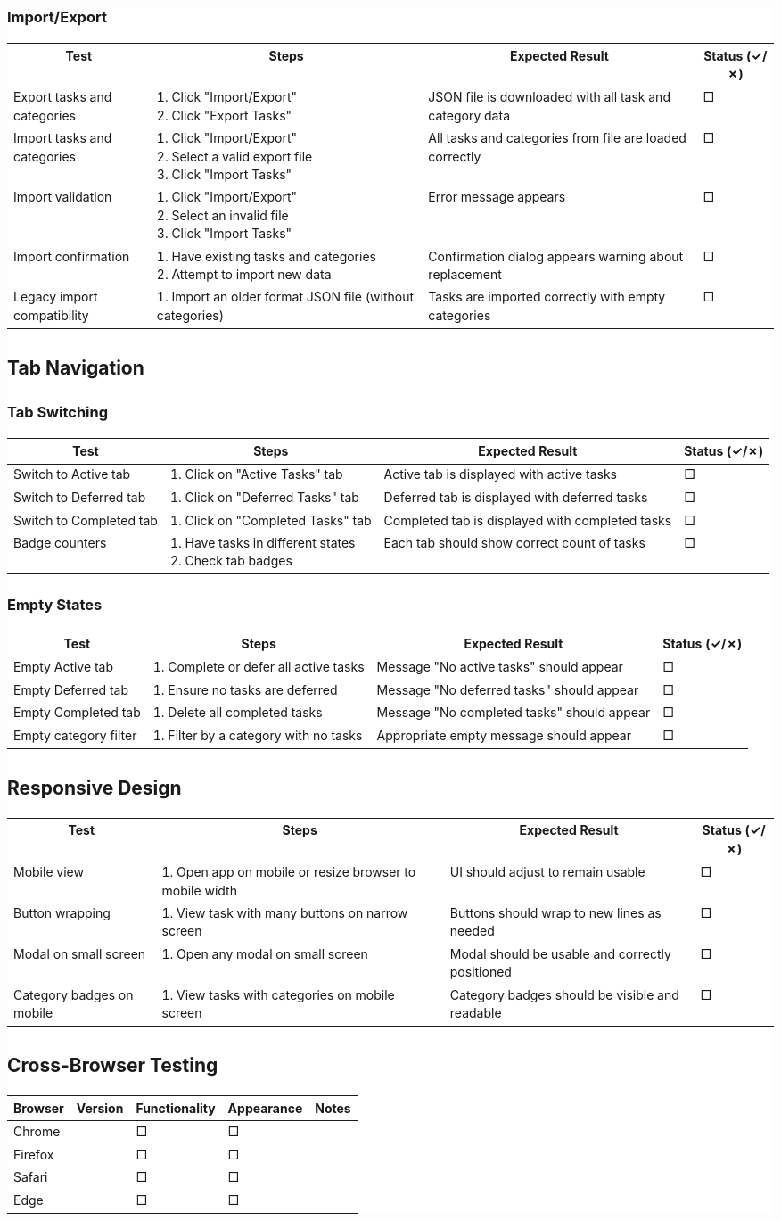 ### Import/Export
| Test | Steps | Expected Result | Status (✓/✗) |
|------|-------|-----------------|--------------|
| Export tasks and categories | 1. Click "Import/Export"<br>2. Click "Export Tasks" | JSON file is downloaded with all task and category data | □ |
| Import tasks and categories | 1. Click "Import/Export"<br>2. Select a valid export file<br>3. Click "Import Tasks" | All tasks and categories from file are loaded correctly | □ |
| Import validation | 1. Click "Import/Export"<br>2. Select an invalid file<br>3. Click "Import Tasks" | Error message appears | □ |
| Import confirmation | 1. Have existing tasks and categories<br>2. Attempt to import new data | Confirmation dialog appears warning about replacement | □ |
| Legacy import compatibility | 1. Import an older format JSON file (without categories) | Tasks are imported correctly with empty categories | □ |

## Tab Navigation

### Tab Switching
| Test | Steps | Expected Result | Status (✓/✗) |
|------|-------|-----------------|--------------|
| Switch to Active tab | 1. Click on "Active Tasks" tab | Active tab is displayed with active tasks | □ |
| Switch to Deferred tab | 1. Click on "Deferred Tasks" tab | Deferred tab is displayed with deferred tasks | □ |
| Switch to Completed tab | 1. Click on "Completed Tasks" tab | Completed tab is displayed with completed tasks | □ |
| Badge counters | 1. Have tasks in different states<br>2. Check tab badges | Each tab should show correct count of tasks | □ |

### Empty States
| Test | Steps | Expected Result | Status (✓/✗) |
|------|-------|-----------------|--------------|
| Empty Active tab | 1. Complete or defer all active tasks | Message "No active tasks" should appear | □ |
| Empty Deferred tab | 1. Ensure no tasks are deferred | Message "No deferred tasks" should appear | □ |
| Empty Completed tab | 1. Delete all completed tasks | Message "No completed tasks" should appear | □ |
| Empty category filter | 1. Filter by a category with no tasks | Appropriate empty message should appear | □ |

## Responsive Design
| Test | Steps | Expected Result | Status (✓/✗) |
|------|-------|-----------------|--------------|
| Mobile view | 1. Open app on mobile or resize browser to mobile width | UI should adjust to remain usable | □ |
| Button wrapping | 1. View task with many buttons on narrow screen | Buttons should wrap to new lines as needed | □ |
| Modal on small screen | 1. Open any modal on small screen | Modal should be usable and correctly positioned | □ |
| Category badges on mobile | 1. View tasks with categories on mobile screen | Category badges should be visible and readable | □ |

## Cross-Browser Testing
| Browser | Version | Functionality | Appearance | Notes |
|---------|---------|---------------|------------|-------|
| Chrome  |         | □             | □          |       |
| Firefox |         | □             | □          |       |
| Safari  |         | □             | □          |       |
| Edge    |         | □             | □          |       |
